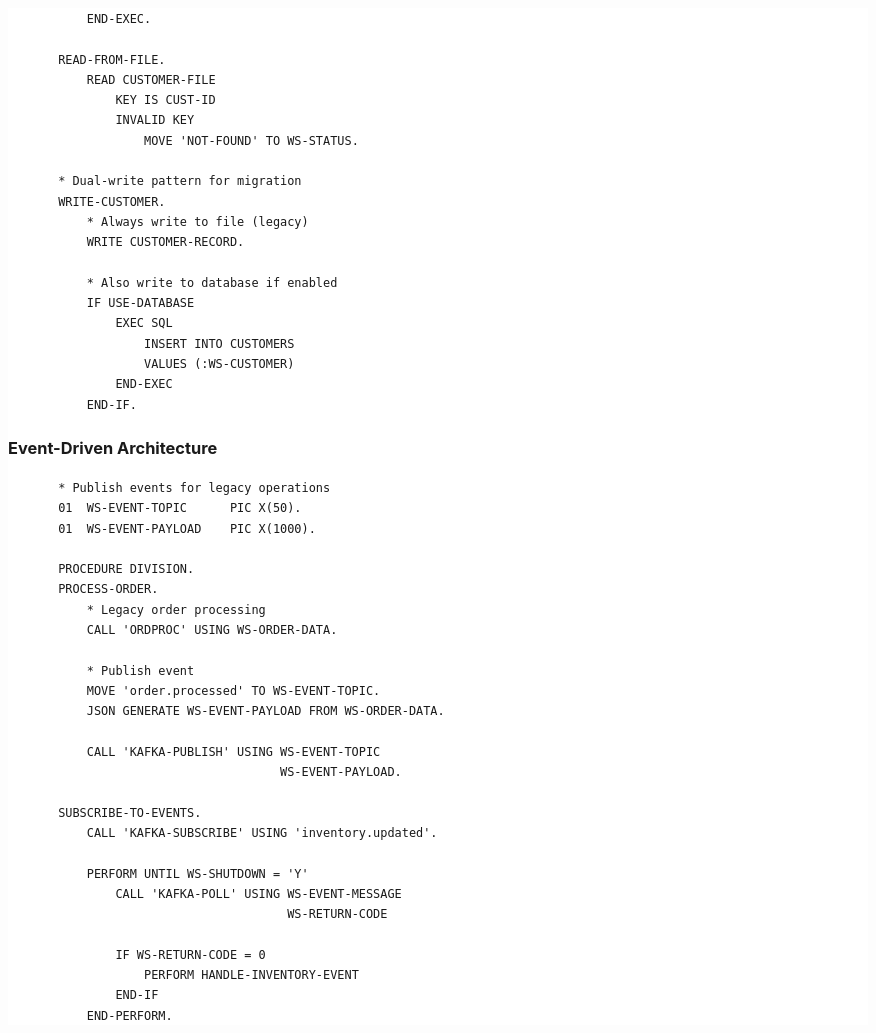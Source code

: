 ```cobol
           END-EXEC.

       READ-FROM-FILE.
           READ CUSTOMER-FILE
               KEY IS CUST-ID
               INVALID KEY
                   MOVE 'NOT-FOUND' TO WS-STATUS.

       * Dual-write pattern for migration
       WRITE-CUSTOMER.
           * Always write to file (legacy)
           WRITE CUSTOMER-RECORD.

           * Also write to database if enabled
           IF USE-DATABASE
               EXEC SQL
                   INSERT INTO CUSTOMERS
                   VALUES (:WS-CUSTOMER)
               END-EXEC
           END-IF.
```

### Event-Driven Architecture

```cobol
       * Publish events for legacy operations
       01  WS-EVENT-TOPIC      PIC X(50).
       01  WS-EVENT-PAYLOAD    PIC X(1000).

       PROCEDURE DIVISION.
       PROCESS-ORDER.
           * Legacy order processing
           CALL 'ORDPROC' USING WS-ORDER-DATA.

           * Publish event
           MOVE 'order.processed' TO WS-EVENT-TOPIC.
           JSON GENERATE WS-EVENT-PAYLOAD FROM WS-ORDER-DATA.

           CALL 'KAFKA-PUBLISH' USING WS-EVENT-TOPIC
                                      WS-EVENT-PAYLOAD.

       SUBSCRIBE-TO-EVENTS.
           CALL 'KAFKA-SUBSCRIBE' USING 'inventory.updated'.

           PERFORM UNTIL WS-SHUTDOWN = 'Y'
               CALL 'KAFKA-POLL' USING WS-EVENT-MESSAGE
                                       WS-RETURN-CODE

               IF WS-RETURN-CODE = 0
                   PERFORM HANDLE-INVENTORY-EVENT
               END-IF
           END-PERFORM.
```
